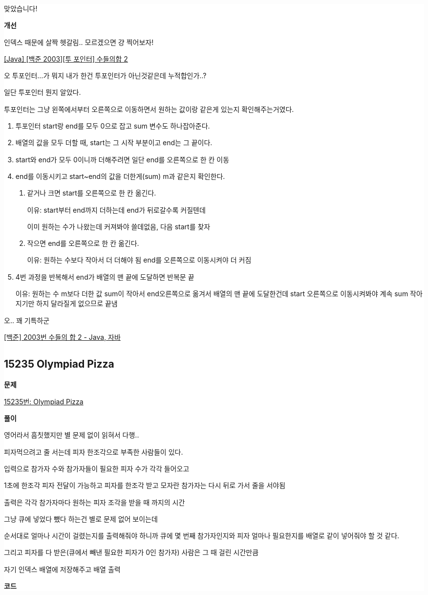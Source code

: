 맞았습니다!

**개선**

인덱스 때문에 살짝 헷갈림.. 모르겠으면 걍 찍어보자!

[[Java] [백준 2003][투 포인터] 수들의합 2](https://namhandong.tistory.com/195)

오 투포인터…가 뭐지 내가 한건 투포인터가 아닌것같은데 누적합인가..?

일단 투포인터 뭔지 알았다.

투포인터는 그냥 왼쪽에서부터 오른쪽으로 이동하면서 원하는 값이랑 같은게 있는지 확인해주는거였다.

1. 투포인터 start랑 end를 모두 0으로 잡고 sum 변수도 하나잡아준다.
2. 배열의 값을 모두 더할 때, start는 그 시작 부분이고 end는 그 끝이다.
3. start와 end가 모두 0이니까 더해주려면 일단 end를 오른쪽으로 한 칸 이동
4. end를 이동시키고 start~end의 값을 더한게(sum) m과 같은지 확인한다.
   1. 같거나 크면 start를 오른쪽으로 한 칸 옮긴다.

      이유: start부터 end까지 더하는데 end가 뒤로갈수록 커질텐데

      이미 원하는 수가 나왔는데 커져봐야 쓸데없음, 다음 start를 찾자

   2. 작으면 end를 오른쪽으로 한 칸 옮긴다.

      이유: 원하는 수보다 작아서 더 더해야 됨 end를 오른쪽으로 이동시켜야 더 커짐
5. 4번 과정을 반복해서 end가 배열의 맨 끝에 도달하면 반복문 끝

   이유: 원하는 수 m보다 더한 값 sum이 작아서 end오른쪽으로 옮겨서 배열의 맨 끝에 도달한건데 start 오른쪽으로 이동시켜봐야 계속 sum 작아지기만 하지 달라질게 없으므로 끝냄

오.. 꽤 기특하군

[[백준] 2003번 수들의 합 2 - Java, 자바](https://velog.io/@kimmjieun/백준-2003번-수들의-합-2)

## 15235 Olympiad Pizza

**문제**

[15235번: Olympiad Pizza](https://www.acmicpc.net/problem/15235)

**풀이**

영어라서 흠칫했지만 별 문제 없이 읽혀서 다행..

피자먹으려고 줄 서는데 피자 한조각으로 부족한 사람들이 있다.

입력으로 참가자 수와 참가자들이 필요한 피자 수가 각각 들어오고

1초에 한조각 피자 전달이 가능하고 피자를 한조각 받고 모자란 참가자는 다시 뒤로 가서 줄을 서야됨

출력은 각각 참가자마다 원하는 피자 조각을 받을 때 까지의 시간

그냥 큐에 넣었다 뺐다 하는건 별로 문제 없어 보이는데

순서대로 얼마나 시간이 걸렸는지를 출력해줘야 하니까 큐에 몇 번째 참가자인지와 피자 얼마나 필요한지를 배열로 같이 넣어줘야 할 것 같다.

그리고 피자를 다 받은(큐에서 빼낸 필요한 피자가 0인 참가자) 사람은 그 때 걸린 시간만큼

자기 인덱스 배열에 저장해주고 배열 출력

**코드**

